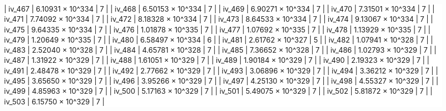 | iv_467 | 6.10931 × 10^334 | 7 |
| iv_468 | 6.50153 × 10^334 | 7 |
| iv_469 | 6.90271 × 10^334 | 7 |
| iv_470 | 7.31501 × 10^334 | 7 |
| iv_471 | 7.74092 × 10^334 | 7 |
| iv_472 | 8.18328 × 10^334 | 7 |
| iv_473 | 8.64533 × 10^334 | 7 |
| iv_474 | 9.13067 × 10^334 | 7 |
| iv_475 | 9.64335 × 10^334 | 7 |
| iv_476 | 1.01878 × 10^335 | 7 |
| iv_477 | 1.07692 × 10^335 | 7 |
| iv_478 | 1.13929 × 10^335 | 7 |
| iv_479 | 1.20649 × 10^335 | 7 |
| iv_480 | 6.58497 × 10^334 | 6 |
| iv_481 | 2.61762 × 10^327 | 5 |
| iv_482 | 1.07941 × 10^328 | 7 |
| iv_483 | 2.52040 × 10^328 | 7 |
| iv_484 | 4.65781 × 10^328 | 7 |
| iv_485 | 7.36652 × 10^328 | 7 |
| iv_486 | 1.02793 × 10^329 | 7 |
| iv_487 | 1.31922 × 10^329 | 7 |
| iv_488 | 1.61051 × 10^329 | 7 |
| iv_489 | 1.90184 × 10^329 | 7 |
| iv_490 | 2.19323 × 10^329 | 7 |
| iv_491 | 2.48478 × 10^329 | 7 |
| iv_492 | 2.77662 × 10^329 | 7 |
| iv_493 | 3.06896 × 10^329 | 7 |
| iv_494 | 3.36212 × 10^329 | 7 |
| iv_495 | 3.65650 × 10^329 | 7 |
| iv_496 | 3.95266 × 10^329 | 7 |
| iv_497 | 4.25130 × 10^329 | 7 |
| iv_498 | 4.55327 × 10^329 | 7 |
| iv_499 | 4.85963 × 10^329 | 7 |
| iv_500 | 5.17163 × 10^329 | 7 |
| iv_501 | 5.49075 × 10^329 | 7 |
| iv_502 | 5.81872 × 10^329 | 7 |
| iv_503 | 6.15750 × 10^329 | 7 |